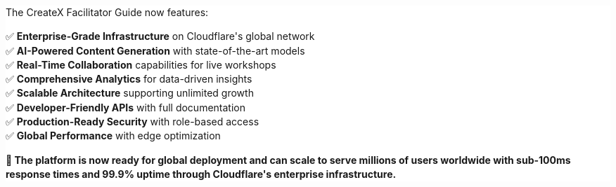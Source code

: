 The CreateX Facilitator Guide now features:

✅ **Enterprise-Grade Infrastructure** on Cloudflare's global network  
✅ **AI-Powered Content Generation** with state-of-the-art models  
✅ **Real-Time Collaboration** capabilities for live workshops  
✅ **Comprehensive Analytics** for data-driven insights  
✅ **Scalable Architecture** supporting unlimited growth  
✅ **Developer-Friendly APIs** with full documentation  
✅ **Production-Ready Security** with role-based access  
✅ **Global Performance** with edge optimization  

**🌟 The platform is now ready for global deployment and can scale to serve millions of users worldwide with sub-100ms response times and 99.9% uptime through Cloudflare's enterprise infrastructure.**
